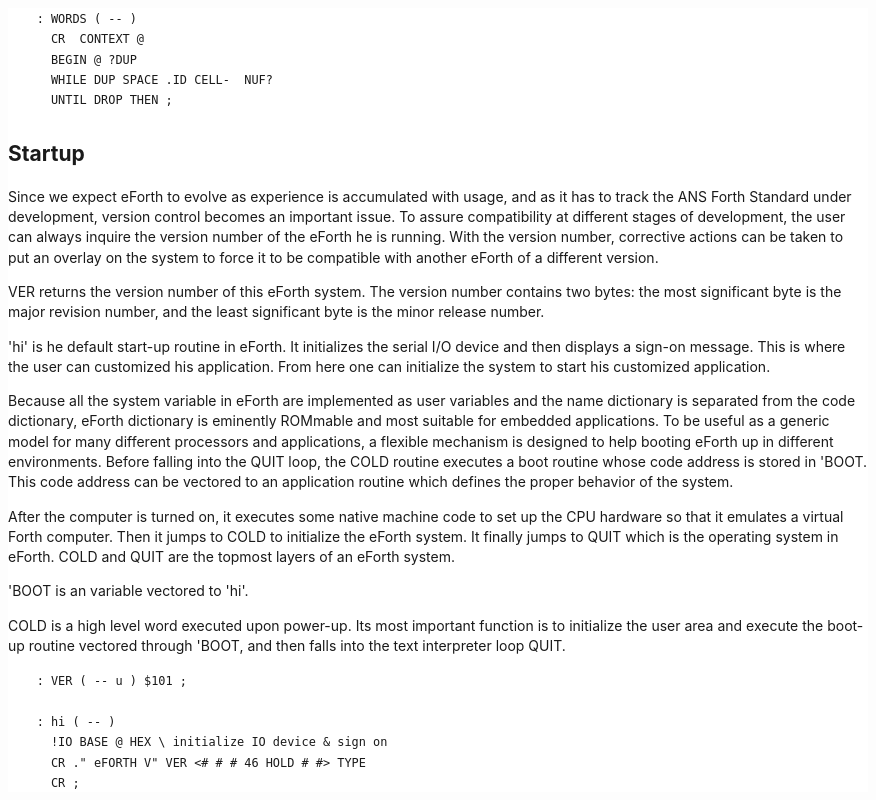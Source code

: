         : WORDS ( -- )
          CR  CONTEXT @
          BEGIN @ ?DUP
          WHILE DUP SPACE .ID CELL-  NUF?
          UNTIL DROP THEN ;

## Startup

Since we expect eForth to evolve as experience is accumulated with
usage, and as it has to track the ANS Forth Standard under development,
version control becomes an important issue.  To assure compatibility
at different stages of development, the user can always inquire the
version number of the eForth he is running.  With the version number,
corrective actions can be taken to put an overlay on the system to force
it to be compatible with another eForth of a different version.

VER returns the version number of this eForth system.  The version number
contains two bytes: the most significant byte is the major revision
number, and the least significant byte is the minor release number.

'hi' is he default start-up routine in eForth.  It initializes the serial
I/O device and then displays a sign-on message.  This is where the user
can customized his application.  From here one can initialize the system
to start his customized application.

Because all the system variable in eForth are implemented as user
variables and the name dictionary is separated from the code dictionary,
eForth dictionary is eminently ROMmable and most suitable for embedded
applications.  To be useful as a generic model for many different
processors and applications, a flexible mechanism is designed to help
booting eForth up in different environments. Before falling into the
QUIT loop, the COLD routine executes a boot routine whose code address
is stored in 'BOOT.  This code address can be vectored to an application
routine which defines the proper behavior of the system.

After the computer is turned on, it executes some native machine code
to set up the CPU hardware so that it emulates a virtual Forth computer.
Then it jumps to COLD to initialize the eForth system.  It finally jumps
to QUIT which is the operating system in eForth.  COLD and QUIT are the
topmost layers of an eForth system.

'BOOT  is an variable vectored to 'hi'.

COLD is a high level word executed upon power-up.  Its most important
function is to initialize the user area and execute the boot-up routine
vectored through 'BOOT, and then falls into the text interpreter loop
QUIT.

        : VER ( -- u ) $101 ;

        : hi ( -- )
          !IO BASE @ HEX \ initialize IO device & sign on
          CR ." eFORTH V" VER <# # # 46 HOLD # #> TYPE
          CR ;
